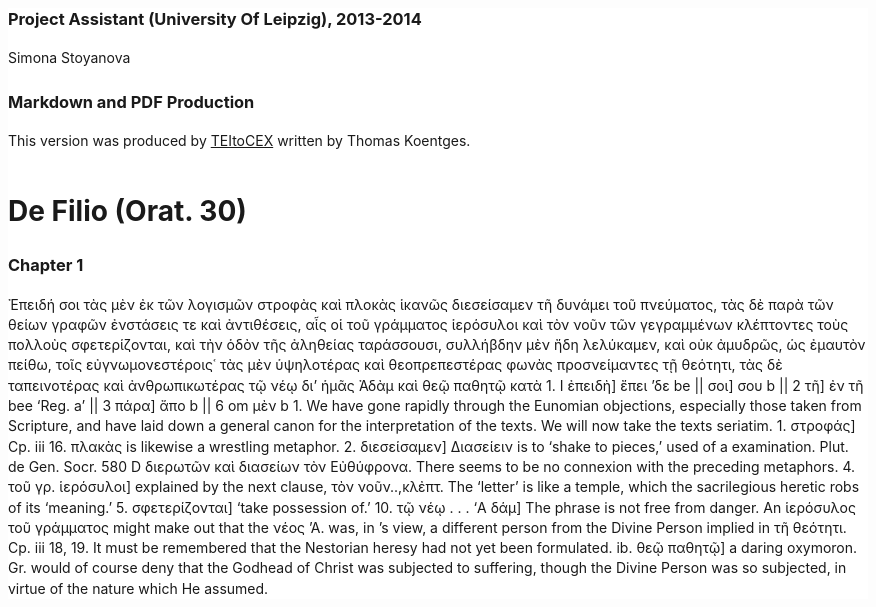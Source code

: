 ### Project Assistant (University Of Leipzig), 2013-2014

Simona Stoyanova  
  
### Markdown and PDF Production

This version was produced by [TEItoCEX](https://github.com/ThomasK81/TEItoCEX) written by Thomas Koentges.

# De Filio (Orat. 30)

### Chapter 1

<p>Ἐπειδή σοι τὰς μὲν ἐκ τῶν λογισμῶν στροφὰς καὶ
πλοκὰς ἱκανῶς διεσείσαμεν τῆ δυνάμει τοῦ πνεύματος, τὰς
δὲ παρὰ τῶν θείων γραφῶν ἐνστάσεις τε καὶ ἀντιθέσεις,
αἷς οἱ τοῦ γράμματος ἱερόσυλοι καὶ τὸν νοῦν τῶν γεγραμμένων
<lb n="5"/> κλέπτοντες τοὺς πολλοὺς σφετερίζονται, καὶ τὴν
ὁδὸν τῆς ἀληθείας ταράσσουσι, συλλήβδην μὲν ἤδη λελύκαμεν,
καὶ οὐκ ἀμυδρῶς, ὡς ἐμαυτὸν πείθω, τοῖς εὐγνωμονεστέροις῾
τὰς μὲν ὑψηλοτέρας καὶ θεοπρεπεστέρας φωνὰς
προσνείμαντες τῇ θεότητι, τὰς δὲ ταπεινοτέρας καὶ ἀνθρωπικωτέρας
<lb n="10"/> τῷ νέῳ δι’ ἡμᾶς Ἀδὰμ καὶ θεῷ παθητῷ κατὰ
<note type="footnote">1. Ι ἐπειδὴ] ἔπει ’δε be || σοι] σου b || 2 τῆ] ἐν τῆ bee ‘Reg. a’ ||
3 πάρα] ἄπο b || 6 om μὲν b</note>
<note type="footnote">1. We have gone rapidly through
the Eunomian objections, especially
those taken from Scripture, and have
laid down a general canon for the
interpretation of the texts. We will
now take the texts seriatim.</note>
<note type="footnote">1. στροφάς] Cp. iii 16. πλακὰς
is likewise a wrestling metaphor.</note>
<note type="footnote">2. διεσείσαμεν] Διασείειν is to
‘shake to pieces,’ used of a
examination. Plut. de Gen.
Socr. 580 D διερωτῶν καὶ διασείων
τὸν Εὐθύφρονα. There seems to be
no connexion with the preceding
metaphors.</note>
<note type="footnote">4. τοῦ γρ. ἱερόσυλοι] explained
by the next clause, τὸν νοῦν..,κλἐπτ.
The ‘letter’ is like a temple, which
the sacrilegious heretic robs of its
‘meaning.’</note>
<note type="footnote">5. σφετερίζονται] ‘take possession
of.’</note>
<note type="footnote">10. τῷ νέῳ . . . ‘A δάμ] The phrase
is not free from danger. An ἱερόσυλος
τοῦ γράμματος might make
out that the νέος ’Α. was, in ’s
view, a different person from the
Divine Person implied in τῆ θεότητι.
Cp. iii 18, 19. It must be remembered
that the Nestorian heresy
had not yet been formulated.</note>
<note type="footnote">ib. θεῷ παθητῷ] a daring oxymoron.
Gr. would of course deny that
the Godhead of Christ was subjected
to suffering, though the Divine Person
was so subjected, in virtue of
the nature which He assumed.</note>
